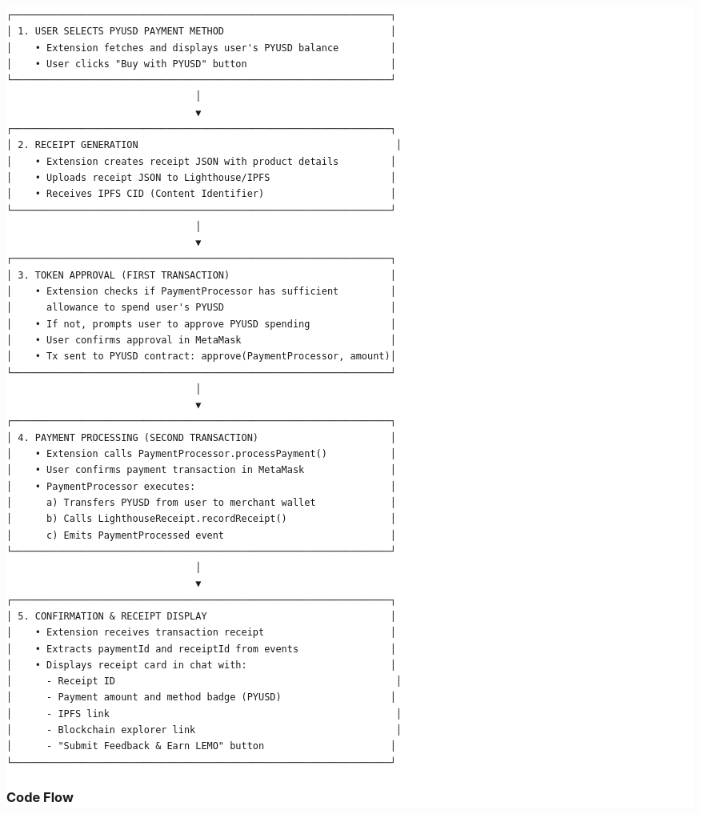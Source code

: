 ```
┌──────────────────────────────────────────────────────────────────┐
│ 1. USER SELECTS PYUSD PAYMENT METHOD                             │
│    • Extension fetches and displays user's PYUSD balance         │
│    • User clicks "Buy with PYUSD" button                         │
└──────────────────────────────────────────────────────────────────┘
                                 │
                                 ▼
┌──────────────────────────────────────────────────────────────────┐
│ 2. RECEIPT GENERATION                                             │
│    • Extension creates receipt JSON with product details         │
│    • Uploads receipt JSON to Lighthouse/IPFS                     │
│    • Receives IPFS CID (Content Identifier)                      │
└──────────────────────────────────────────────────────────────────┘
                                 │
                                 ▼
┌──────────────────────────────────────────────────────────────────┐
│ 3. TOKEN APPROVAL (FIRST TRANSACTION)                            │
│    • Extension checks if PaymentProcessor has sufficient         │
│      allowance to spend user's PYUSD                             │
│    • If not, prompts user to approve PYUSD spending              │
│    • User confirms approval in MetaMask                          │
│    • Tx sent to PYUSD contract: approve(PaymentProcessor, amount)│
└──────────────────────────────────────────────────────────────────┘
                                 │
                                 ▼
┌──────────────────────────────────────────────────────────────────┐
│ 4. PAYMENT PROCESSING (SECOND TRANSACTION)                       │
│    • Extension calls PaymentProcessor.processPayment()           │
│    • User confirms payment transaction in MetaMask               │
│    • PaymentProcessor executes:                                  │
│      a) Transfers PYUSD from user to merchant wallet             │
│      b) Calls LighthouseReceipt.recordReceipt()                  │
│      c) Emits PaymentProcessed event                             │
└──────────────────────────────────────────────────────────────────┘
                                 │
                                 ▼
┌──────────────────────────────────────────────────────────────────┐
│ 5. CONFIRMATION & RECEIPT DISPLAY                                │
│    • Extension receives transaction receipt                      │
│    • Extracts paymentId and receiptId from events                │
│    • Displays receipt card in chat with:                         │
│      - Receipt ID                                                 │
│      - Payment amount and method badge (PYUSD)                   │
│      - IPFS link                                                  │
│      - Blockchain explorer link                                   │
│      - "Submit Feedback & Earn LEMO" button                      │
└──────────────────────────────────────────────────────────────────┘
```

### Code Flow
